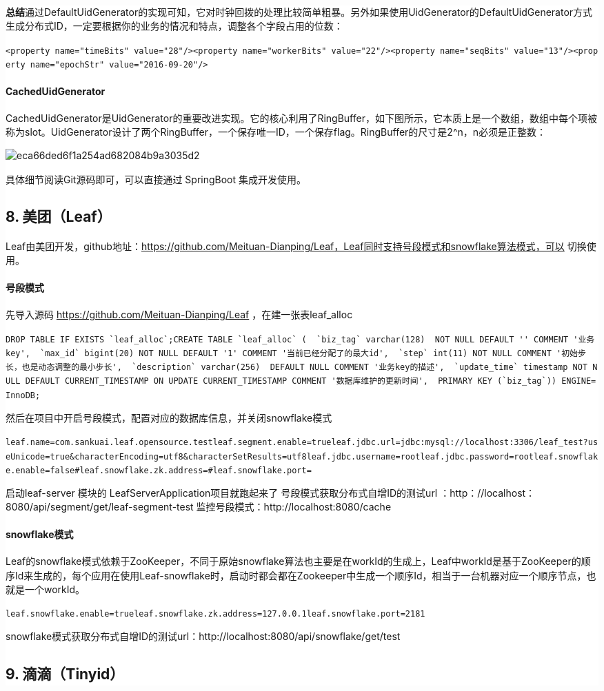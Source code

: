 **总结**通过DefaultUidGenerator的实现可知，它对时钟回拨的处理比较简单粗暴。另外如果使用UidGenerator的DefaultUidGenerator方式生成分布式ID，一定要根据你的业务的情况和特点，调整各个字段占用的位数：

```plaintext
<property name="timeBits" value="28"/><property name="workerBits" value="22"/><property name="seqBits" value="13"/><property name="epochStr" value="2016-09-20"/>
```

#### **CachedUidGenerator**

CachedUidGenerator是UidGenerator的重要改进实现。它的核心利用了RingBuffer，如下图所示，它本质上是一个数组，数组中每个项被称为slot。UidGenerator设计了两个RingBuffer，一个保存唯一ID，一个保存flag。RingBuffer的尺寸是2^n，n必须是正整数：

![eca66ded6f1a254ad682084b9a3035d2](E:\图灵课堂\分布式专题\分布式专题.assets\eca66ded6f1a254ad682084b9a3035d2-1702555413544.png)

具体细节阅读Git源码即可，可以直接通过 SpringBoot 集成开发使用。

## **8. 美团（Leaf）**

Leaf由美团开发，github地址：https://github.com/Meituan-Dianping/Leaf，Leaf同时支持号段模式和snowflake算法模式，可以 切换使用。

#### **号段模式**

先导入源码 https://github.com/Meituan-Dianping/Leaf ，在建一张表leaf_alloc

```plaintext
DROP TABLE IF EXISTS `leaf_alloc`;CREATE TABLE `leaf_alloc` (  `biz_tag` varchar(128)  NOT NULL DEFAULT '' COMMENT '业务key',  `max_id` bigint(20) NOT NULL DEFAULT '1' COMMENT '当前已经分配了的最大id',  `step` int(11) NOT NULL COMMENT '初始步长，也是动态调整的最小步长',  `description` varchar(256)  DEFAULT NULL COMMENT '业务key的描述',  `update_time` timestamp NOT NULL DEFAULT CURRENT_TIMESTAMP ON UPDATE CURRENT_TIMESTAMP COMMENT '数据库维护的更新时间',  PRIMARY KEY (`biz_tag`)) ENGINE=InnoDB;
```

然后在项目中开启号段模式，配置对应的数据库信息，并关闭snowflake模式

```plaintext
leaf.name=com.sankuai.leaf.opensource.testleaf.segment.enable=trueleaf.jdbc.url=jdbc:mysql://localhost:3306/leaf_test?useUnicode=true&characterEncoding=utf8&characterSetResults=utf8leaf.jdbc.username=rootleaf.jdbc.password=rootleaf.snowflake.enable=false#leaf.snowflake.zk.address=#leaf.snowflake.port=
```

启动leaf-server 模块的 LeafServerApplication项目就跑起来了 号段模式获取分布式自增ID的测试url ：http：//localhost：8080/api/segment/get/leaf-segment-test 监控号段模式：http://localhost:8080/cache

#### **snowflake模式**

Leaf的snowflake模式依赖于ZooKeeper，不同于原始snowflake算法也主要是在workId的生成上，Leaf中workId是基于ZooKeeper的顺序Id来生成的，每个应用在使用Leaf-snowflake时，启动时都会都在Zookeeper中生成一个顺序Id，相当于一台机器对应一个顺序节点，也就是一个workId。

```plaintext
leaf.snowflake.enable=trueleaf.snowflake.zk.address=127.0.0.1leaf.snowflake.port=2181
```

snowflake模式获取分布式自增ID的测试url：http://localhost:8080/api/snowflake/get/test

## **9. 滴滴（Tinyid）**
